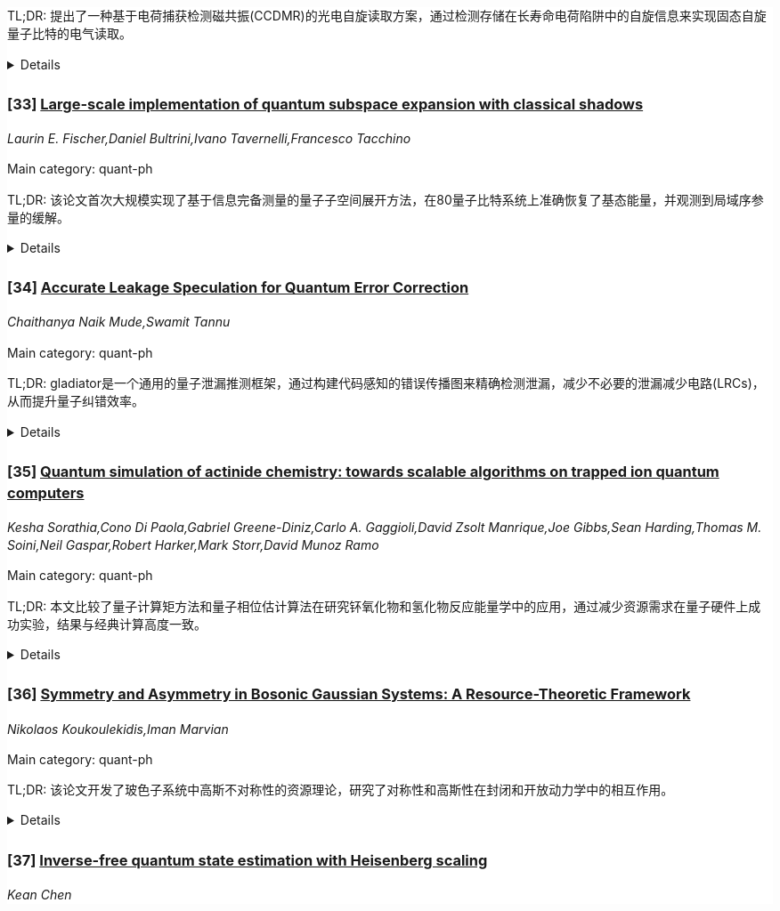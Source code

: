 TL;DR: 提出了一种基于电荷捕获检测磁共振(CCDMR)的光电自旋读取方案，通过检测存储在长寿命电荷陷阱中的自旋信息来实现固态自旋量子比特的电气读取。


<details><summary>Details</summary></details>


### [33] [Large-scale implementation of quantum subspace expansion with classical shadows](https://arxiv.org/abs/2510.25640)
*Laurin E. Fischer,Daniel Bultrini,Ivano Tavernelli,Francesco Tacchino*

Main category: quant-ph

TL;DR: 该论文首次大规模实现了基于信息完备测量的量子子空间展开方法，在80量子比特系统上准确恢复了基态能量，并观测到局域序参量的缓解。


<details><summary>Details</summary></details>


### [34] [Accurate Leakage Speculation for Quantum Error Correction](https://arxiv.org/abs/2510.25661)
*Chaithanya Naik Mude,Swamit Tannu*

Main category: quant-ph

TL;DR: gladiator是一个通用的量子泄漏推测框架，通过构建代码感知的错误传播图来精确检测泄漏，减少不必要的泄漏减少电路(LRCs)，从而提升量子纠错效率。


<details><summary>Details</summary></details>


### [35] [Quantum simulation of actinide chemistry: towards scalable algorithms on trapped ion quantum computers](https://arxiv.org/abs/2510.25675)
*Kesha Sorathia,Cono Di Paola,Gabriel Greene-Diniz,Carlo A. Gaggioli,David Zsolt Manrique,Joe Gibbs,Sean Harding,Thomas M. Soini,Neil Gaspar,Robert Harker,Mark Storr,David Munoz Ramo*

Main category: quant-ph

TL;DR: 本文比较了量子计算矩方法和量子相位估计算法在研究钚氧化物和氢化物反应能量学中的应用，通过减少资源需求在量子硬件上成功实验，结果与经典计算高度一致。


<details><summary>Details</summary></details>


### [36] [Symmetry and Asymmetry in Bosonic Gaussian Systems: A Resource-Theoretic Framework](https://arxiv.org/abs/2510.25719)
*Nikolaos Koukoulekidis,Iman Marvian*

Main category: quant-ph

TL;DR: 该论文开发了玻色子系统中高斯不对称性的资源理论，研究了对称性和高斯性在封闭和开放动力学中的相互作用。


<details><summary>Details</summary></details>


### [37] [Inverse-free quantum state estimation with Heisenberg scaling](https://arxiv.org/abs/2510.25750)
*Kean Chen*
